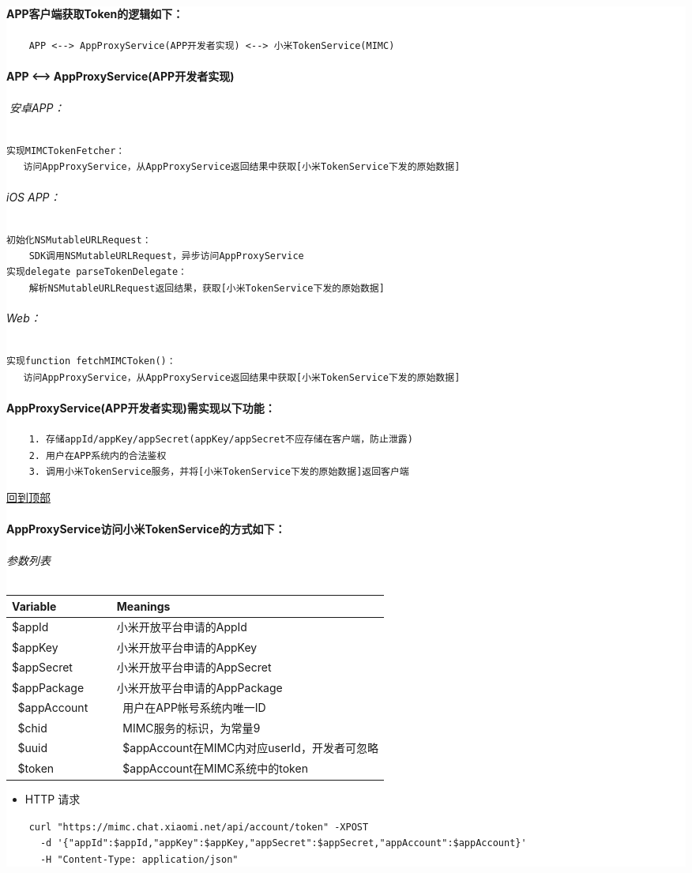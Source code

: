#### APP客户端获取Token的逻辑如下：
```
    APP <--> AppProxyService(APP开发者实现) <--> 小米TokenService(MIMC)
```
#### APP <--> AppProxyService(APP开发者实现)
######  安卓APP：
```
实现MIMCTokenFetcher：
   访问AppProxyService，从AppProxyService返回结果中获取[小米TokenService下发的原始数据]
```
###### iOS APP：
```
初始化NSMutableURLRequest：
    SDK调用NSMutableURLRequest，异步访问AppProxyService
实现delegate parseTokenDelegate：
    解析NSMutableURLRequest返回结果，获取[小米TokenService下发的原始数据]
```
###### Web：
```
实现function fetchMIMCToken()：
   访问AppProxyService，从AppProxyService返回结果中获取[小米TokenService下发的原始数据]
```
#### AppProxyService(APP开发者实现)需实现以下功能：
```
    1. 存储appId/appKey/appSecret(appKey/appSecret不应存储在客户端，防止泄露)
    2. 用户在APP系统内的合法鉴权
    3. 调用小米TokenService服务，并将[小米TokenService下发的原始数据]返回客户端
```
[回到顶部](#readme)
#### AppProxyService访问小米TokenService的方式如下：
###### 参数列表

|   Variable          | Meanings  |
| :------------------ | :--------------------------------------------------------------|
|   $appId            |   小米开放平台申请的AppId                                       |
|   $appKey           |   小米开放平台申请的AppKey                                      |
|   $appSecret        |   小米开放平台申请的AppSecret                                   |
|   $appPackage       |   小米开放平台申请的AppPackage                                  |
|   $appAccount       |   用户在APP帐号系统内唯一ID                                     |
|   $chid             |   MIMC服务的标识，为常量9                           |
|   $uuid             |   $appAccount在MIMC内对应userId，开发者可忽略                   |
|   $token          |   $appAccount在MIMC系统中的token                               |

+ HTTP 请求
```
    curl "https://mimc.chat.xiaomi.net/api/account/token" -XPOST
      -d '{"appId":$appId,"appKey":$appKey,"appSecret":$appSecret,"appAccount":$appAccount}'
      -H "Content-Type: application/json"
```
